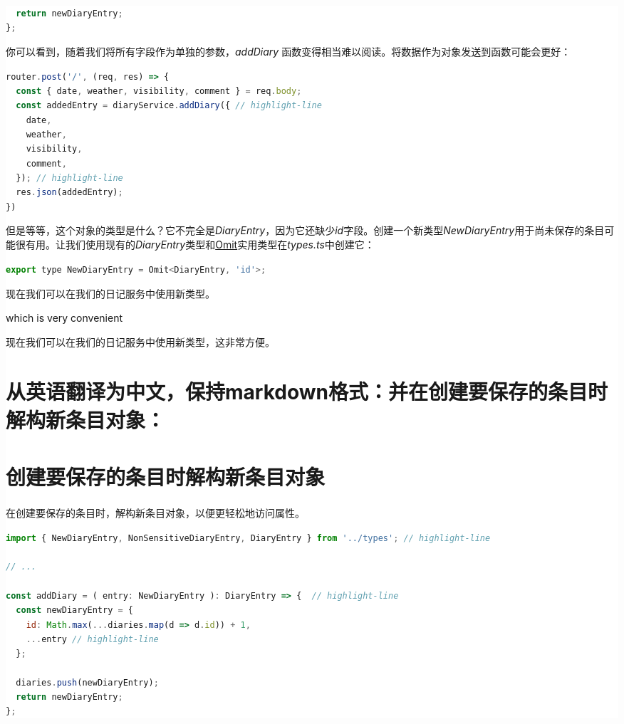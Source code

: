 ```js
  return newDiaryEntry;
};
```


你可以看到，随着我们将所有字段作为单独的参数，*addDiary* 函数变得相当难以阅读。将数据作为对象发送到函数可能会更好：

```js
router.post('/', (req, res) => {
  const { date, weather, visibility, comment } = req.body;
  const addedEntry = diaryService.addDiary({ // highlight-line
    date,
    weather,
    visibility,
    comment,
  }); // highlight-line
  res.json(addedEntry);
})
```


但是等等，这个对象的类型是什么？它不完全是*DiaryEntry*，因为它还缺少*id*字段。创建一个新类型*NewDiaryEntry*用于尚未保存的条目可能很有用。让我们使用现有的*DiaryEntry*类型和[Omit](https://www.typescriptlang.org/docs/handbook/utility-types.html#omittype-keys)实用类型在<i>types.ts</i>中创建它：

```js
export type NewDiaryEntry = Omit<DiaryEntry, 'id'>;
```


现在我们可以在我们的日记服务中使用新类型。

which is very convenient

现在我们可以在我们的日记服务中使用新类型，这非常方便。

# 从英语翻译为中文，保持markdown格式：并在创建要保存的条目时解构新条目对象：

# 创建要保存的条目时解构新条目对象

在创建要保存的条目时，解构新条目对象，以便更轻松地访问属性。

```js
import { NewDiaryEntry, NonSensitiveDiaryEntry, DiaryEntry } from '../types'; // highlight-line

// ...

const addDiary = ( entry: NewDiaryEntry ): DiaryEntry => {  // highlight-line
  const newDiaryEntry = {
    id: Math.max(...diaries.map(d => d.id)) + 1,
    ...entry // highlight-line
  };

  diaries.push(newDiaryEntry);
  return newDiaryEntry;
};
```
